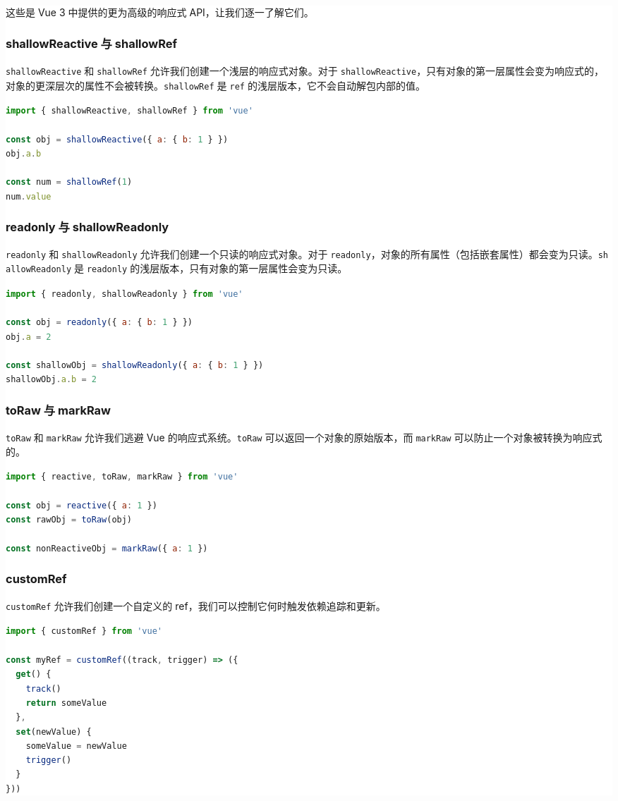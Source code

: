 这些是 Vue 3 中提供的更为高级的响应式 API，让我们逐一了解它们。

### shallowReactive 与 shallowRef

`shallowReactive` 和 `shallowRef` 允许我们创建一个浅层的响应式对象。对于 `shallowReactive`，只有对象的第一层属性会变为响应式的，对象的更深层次的属性不会被转换。`shallowRef` 是 `ref` 的浅层版本，它不会自动解包内部的值。

```javascript
import { shallowReactive, shallowRef } from 'vue'

const obj = shallowReactive({ a: { b: 1 } })
obj.a.b 

const num = shallowRef(1)
num.value 

```

### readonly 与 shallowReadonly

`readonly` 和 `shallowReadonly` 允许我们创建一个只读的响应式对象。对于 `readonly`，对象的所有属性（包括嵌套属性）都会变为只读。`shallowReadonly` 是 `readonly` 的浅层版本，只有对象的第一层属性会变为只读。

```javascript
import { readonly, shallowReadonly } from 'vue'

const obj = readonly({ a: { b: 1 } })
obj.a = 2 

const shallowObj = shallowReadonly({ a: { b: 1 } })
shallowObj.a.b = 2 

```

### toRaw 与 markRaw

`toRaw` 和 `markRaw` 允许我们逃避 Vue 的响应式系统。`toRaw` 可以返回一个对象的原始版本，而 `markRaw` 可以防止一个对象被转换为响应式的。

```javascript
import { reactive, toRaw, markRaw } from 'vue'

const obj = reactive({ a: 1 })
const rawObj = toRaw(obj) 

const nonReactiveObj = markRaw({ a: 1 }) 

```

### customRef

`customRef` 允许我们创建一个自定义的 ref，我们可以控制它何时触发依赖追踪和更新。

```javascript
import { customRef } from 'vue'

const myRef = customRef((track, trigger) => ({
  get() {
    track()
    return someValue
  },
  set(newValue) {
    someValue = newValue
    trigger()
  }
}))

```
